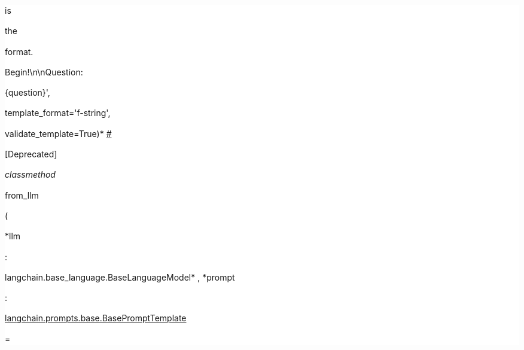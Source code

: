 
 is
 

 the
 

 format.
 

 Begin!\n\nQuestion:
 

 {question}',
 

 template_format='f-string',
 

 validate_template=True)*
[#](#langchain.chains.LLMBashChain.prompt "Permalink to this definition") 



 [Deprecated]
 






*classmethod*


 from_llm
 


 (
 
*llm
 



 :
 





 langchain.base_language.BaseLanguageModel*
 ,
 *prompt
 



 :
 




[langchain.prompts.base.BasePromptTemplate](prompts#langchain.prompts.BasePromptTemplate "langchain.prompts.base.BasePromptTemplate")





 =
 